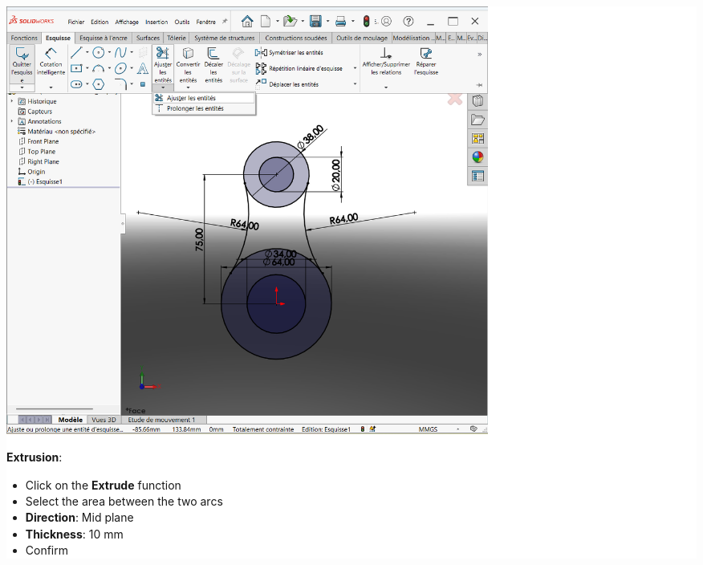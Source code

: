   <img src="./Images/64.png" alt="Image 1" width="600">
</p>

**Extrusion**:

- Click on the **Extrude** function  
- Select the area between the two arcs  
- **Direction**: Mid plane  
- **Thickness**: 10 mm  
- Confirm  
</p>
<p align="center">